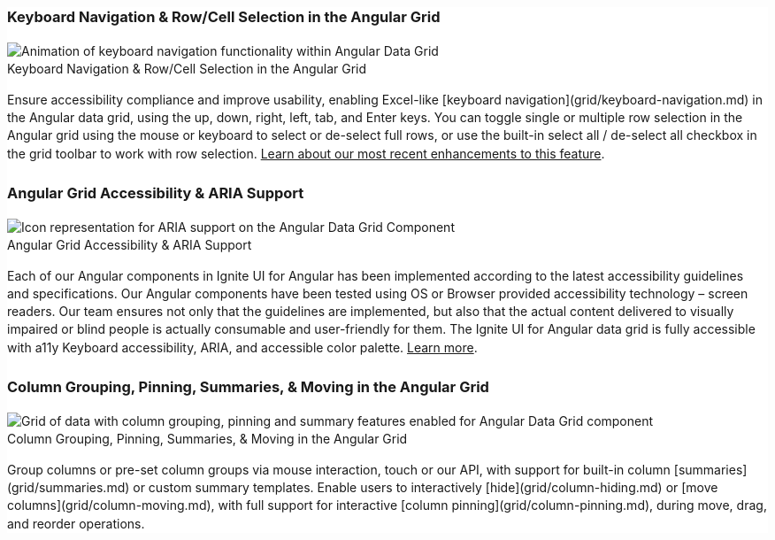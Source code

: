 ### Keyboard Navigation & Row/Cell Selection in the Angular Grid
<div class="feature">
    <div class="feature__image feature__image--right"><img class="b-lazy b-lazy-gifs b-loaded responsive-img" title="Animation of keyboard navigation functionality" src="https://static.infragistics.com/marketing/ignite-ui-angular/grid/ignite-ui-angular-grid-keyboard-navigation-1100.gif?v=201808021304" alt="Animation of keyboard navigation functionality within Angular Data Grid"></div>
    <div class="feature__details">
        <span class="h3 features__heading">Keyboard Navigation & Row/Cell Selection in the Angular Grid<a class="anchorjs-link" href="#keyboard-navigation--rowcell-selection-in-the-angular-grid" aria-label="Anchor" data-anchorjs-icon="" style="padding-left: 0.375em;"></a></span>
        <p>Ensure accessibility compliance and improve usability, enabling Excel-like [keyboard navigation](grid/keyboard-navigation.md) in the Angular data grid, using the up, down, right, left, tab, and Enter keys. You can toggle single or multiple row selection in the Angular grid using the mouse or keyboard to select or de-select full rows, or use the built-in select all / de-select all checkbox in the grid toolbar to work with row selection. <a class="no-external-icon" href="https://www.infragistics.com/community/blogs/b/engineering/posts/grid-keyboard-navigation-accessibility-">Learn about our most recent enhancements to this feature</a>.</p>
    </div>
</div>

### Angular Grid Accessibility & ARIA Support
<div class="feature">
    <div class="feature__image feature__image--right">
<img class="b-lazy b-lazy-gifs b-loaded responsive-img" title="Icon representation for ARIA support" src="https://static.infragistics.com/marketing/ignite-ui-angular/grid/ignite-ui-angular-grid-aria-support-1100.jpg?v=201808021304" alt="Icon representation for ARIA support on the Angular Data Grid Component"></div>
    <div class="feature__details">
        <span class="h3 features__heading">Angular Grid Accessibility & ARIA Support<a class="anchorjs-link" href="#angular-grid-accessibility--aria-support" aria-label="Anchor" data-anchorjs-icon="" style="padding-left: 0.375em;"></a></span>
        <p>Each of our Angular components in Ignite UI for Angular has been implemented according to the latest accessibility guidelines and specifications. Our Angular components have been tested using OS or Browser provided accessibility technology – screen readers. Our team ensures not only that the guidelines are implemented, but also that the actual content delivered to visually impaired or blind people is actually consumable and user-friendly for them. The Ignite UI for Angular data grid is fully accessible with a11y Keyboard accessibility, ARIA, and accessible color palette. <a class="no-external-icons" href="https://www.infragistics.com/community/blogs/b/engineering/posts/grid-keyboard-navigation-accessibility">Learn more</a>.</p>
    </div>
</div>

### Column Grouping, Pinning, Summaries, & Moving in the Angular Grid
<div class="feature">
    <div class="feature__image feature__image--right"><img class="b-lazy b-loaded responsive-img" title="Grid of data with column grouping, pinning and summary features enabled" src="https://static.infragistics.com/marketing/ignite-ui-angular/grid/ignite-ui-angular-grid-cell-summaries-1100.jpg?v=201808021304" alt="Grid of data with column grouping, pinning and summary features enabled for Angular Data Grid component"></div>
    <div class="feature__details">
        <span class="h3 features__heading">Column Grouping, Pinning, Summaries, & Moving in the Angular Grid<a class="anchorjs-link" href="#column-grouping-pinning-summaries--moving-in-the-angular-grid" aria-label="Anchor" data-anchorjs-icon="" style="padding-left: 0.375em;"></a></span>
        <p>Group columns or pre-set column groups via mouse interaction, touch or our API, with support for built-in column [summaries](grid/summaries.md) or custom summary templates. Enable users to interactively [hide](grid/column-hiding.md) or [move columns](grid/column-moving.md), with full support for interactive [column pinning](grid/column-pinning.md), during move, drag, and reorder operations.</p>
    </div>
</div>
